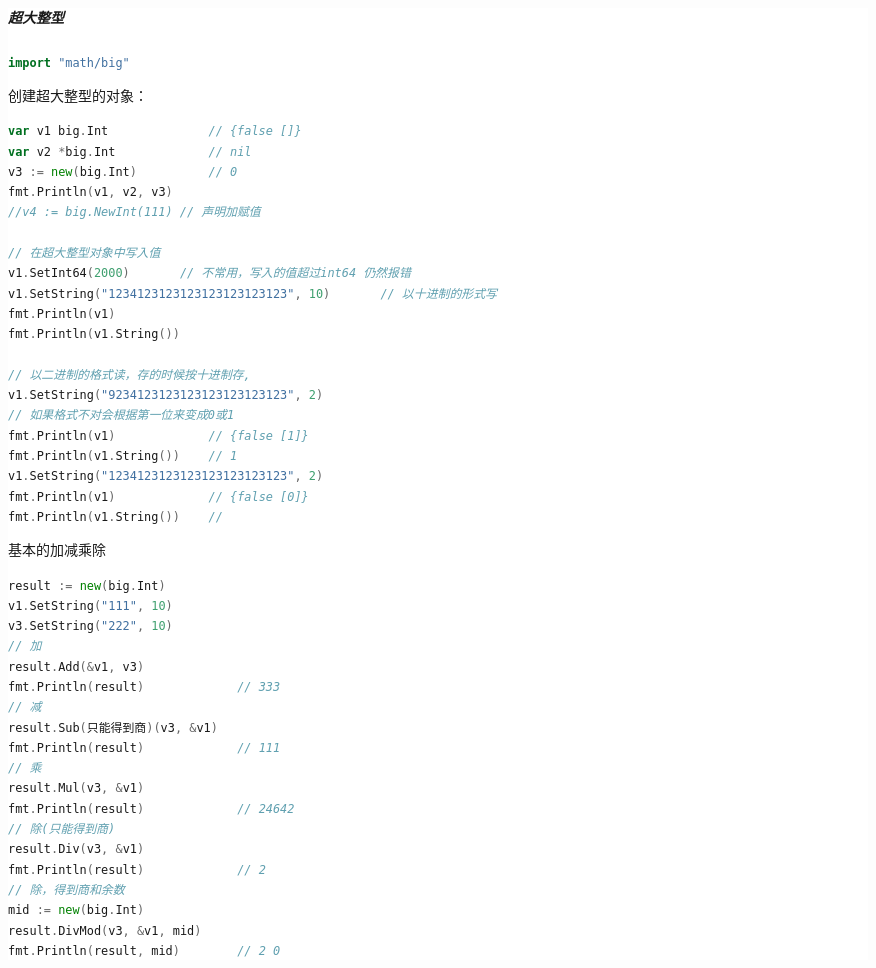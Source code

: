 

##### 超大整型

```go
import "math/big"
```

创建超大整型的对象：

```go
var v1 big.Int				// {false []}
var v2 *big.Int				// nil
v3 := new(big.Int)			// 0
fmt.Println(v1, v2, v3)
//v4 := big.NewInt(111)	// 声明加赋值

// 在超大整型对象中写入值
v1.SetInt64(2000)		// 不常用，写入的值超过int64 仍然报错
v1.SetString("1234123123123123123123123", 10)		// 以十进制的形式写
fmt.Println(v1)
fmt.Println(v1.String())

// 以二进制的格式读，存的时候按十进制存,
v1.SetString("9234123123123123123123123", 2)
// 如果格式不对会根据第一位来变成0或1
fmt.Println(v1)				// {false [1]}
fmt.Println(v1.String())	// 1
v1.SetString("1234123123123123123123123", 2)
fmt.Println(v1)				// {false [0]}
fmt.Println(v1.String())	// 
```

基本的加减乘除

```go
result := new(big.Int)
v1.SetString("111", 10)
v3.SetString("222", 10)
// 加
result.Add(&v1, v3)
fmt.Println(result)				// 333
// 减
result.Sub(只能得到商)(v3, &v1)
fmt.Println(result)				// 111
// 乘
result.Mul(v3, &v1)
fmt.Println(result)				// 24642
// 除(只能得到商)
result.Div(v3, &v1)
fmt.Println(result)				// 2
// 除，得到商和余数
mid := new(big.Int)
result.DivMod(v3, &v1, mid)
fmt.Println(result, mid)		// 2 0
```
